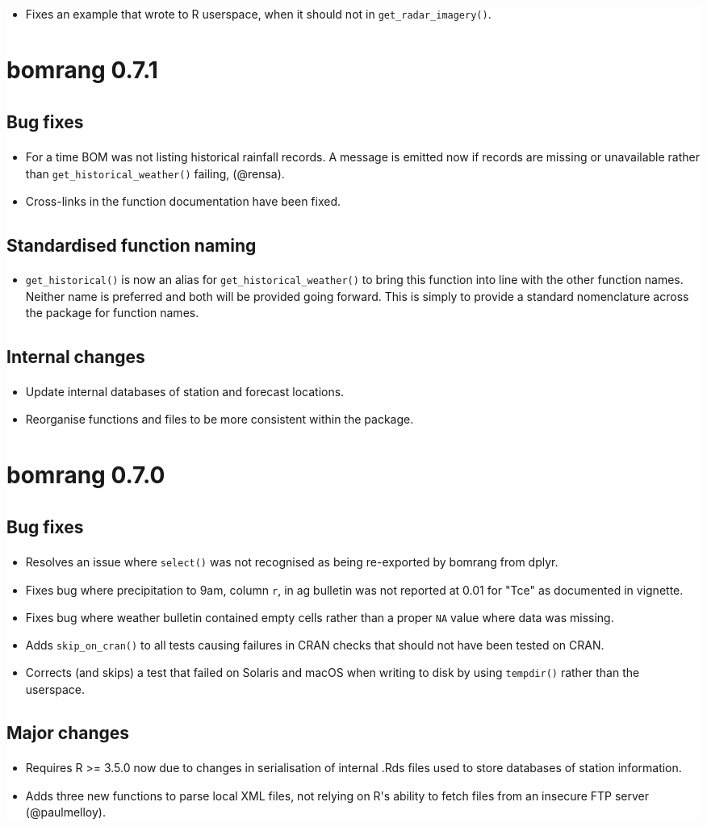 * Fixes an example that wrote to R userspace, when it should not in `get_radar_imagery()`.

# bomrang 0.7.1

## Bug fixes

* For a time BOM was not listing historical rainfall records.
A message is emitted now if records are missing or unavailable rather than `get_historical_weather()` failing, 
(@rensa).

* Cross-links in the function documentation have been fixed.

## Standardised function naming

* `get_historical()` is now an alias for `get_historical_weather()` to bring this function into line with the other function names.
Neither name is preferred and both will be provided going forward.
This is simply to provide a standard nomenclature across the package for function names.

## Internal changes

* Update internal databases of station and forecast locations.

* Reorganise functions and files to be more consistent within the package.

# bomrang 0.7.0

## Bug fixes

* Resolves an issue where `select()` was not recognised as being re-exported by bomrang from dplyr.

* Fixes bug where precipitation to 9am, column `r`, in ag bulletin was not reported at 0.01 for "Tce" as documented in vignette.

* Fixes bug where weather bulletin contained empty cells rather than a proper `NA` value where data was missing.

* Adds `skip_on_cran()` to all tests causing failures in CRAN checks that should not have been tested on CRAN.

* Corrects (and skips) a test that failed on Solaris and macOS when writing to disk by using `tempdir()` rather than the userspace.

## Major changes

* Requires R >= 3.5.0 now due to changes in serialisation of internal .Rds files used to store databases of station information.

* Adds three new functions to parse local XML files, not relying on R's ability to fetch files from an insecure FTP server (@paulmelloy).
